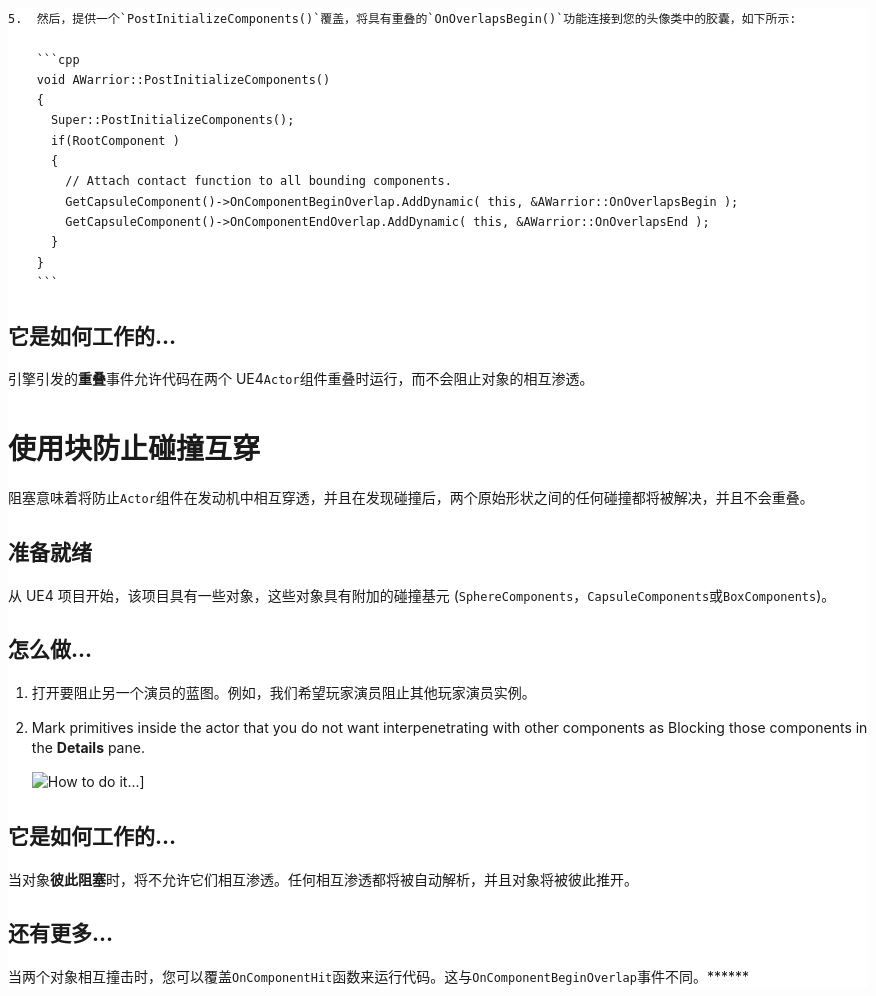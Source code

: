     5.  然后，提供一个`PostInitializeComponents()`覆盖，将具有重叠的`OnOverlapsBegin()`功能连接到您的头像类中的胶囊，如下所示:

        ```cpp
        void AWarrior::PostInitializeComponents()
        {
          Super::PostInitializeComponents();
          if(RootComponent )
          {
            // Attach contact function to all bounding components.
            GetCapsuleComponent()->OnComponentBeginOverlap.AddDynamic( this, &AWarrior::OnOverlapsBegin );
            GetCapsuleComponent()->OnComponentEndOverlap.AddDynamic( this, &AWarrior::OnOverlapsEnd );
          }
        }
        ```

## 它是如何工作的…

引擎引发的**重叠**事件允许代码在两个 UE4`Actor`组件重叠时运行，而不会阻止对象的相互渗透。

# 使用块防止碰撞互穿

阻塞意味着将防止`Actor`组件在发动机中相互穿透，并且在发现碰撞后，两个原始形状之间的任何碰撞都将被解决，并且不会重叠。

## 准备就绪

从 UE4 项目开始，该项目具有一些对象，这些对象具有附加的碰撞基元 (`SphereComponents`，`CapsuleComponents`或`BoxComponents`)。

## 怎么做...

1.  打开要阻止另一个演员的蓝图。例如，我们希望玩家演员阻止其他玩家演员实例。
2.  Mark primitives inside the actor that you do not want interpenetrating with other components as Blocking those components in the **Details** pane.

    ![How to do it...](../images/00109.jpeg)]

## 它是如何工作的…

当对象**彼此阻塞**时，将不允许它们相互渗透。任何相互渗透都将被自动解析，并且对象将被彼此推开。

## 还有更多…

当两个对象相互撞击时，您可以覆盖`OnComponentHit`函数来运行代码。这与`OnComponentBeginOverlap`事件不同。******